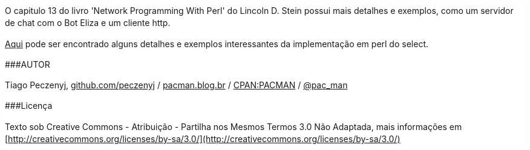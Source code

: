 O capitulo 13 do livro 'Network Programming With Perl' do Lincoln D. Stein possui mais detalhes e exemplos, como um servidor de chat com o Bot Eliza e um cliente http.

[Aqui](http://www.perlmonks.org/?node_id=881518) pode ser encontrado alguns detalhes e exemplos interessantes da implementação em perl do select.

###AUTOR

Tiago Peczenyj, [github.com/peczenyj](https://github.com/peczenyj/) / [pacman.blog.br](http://pacman.blog.br/) / [CPAN:PACMAN](https://metacpan.org/author/PACMAN) / [@pac_man](https://twitter.com/pac_man)

###Licença

Texto sob Creative Commons - Atribuição - Partilha nos Mesmos Termos 3.0 Não Adaptada,
mais informações em [http://creativecommons.org/licenses/by-sa/3.0/](http://creativecommons.org/licenses/by-sa/3.0/)